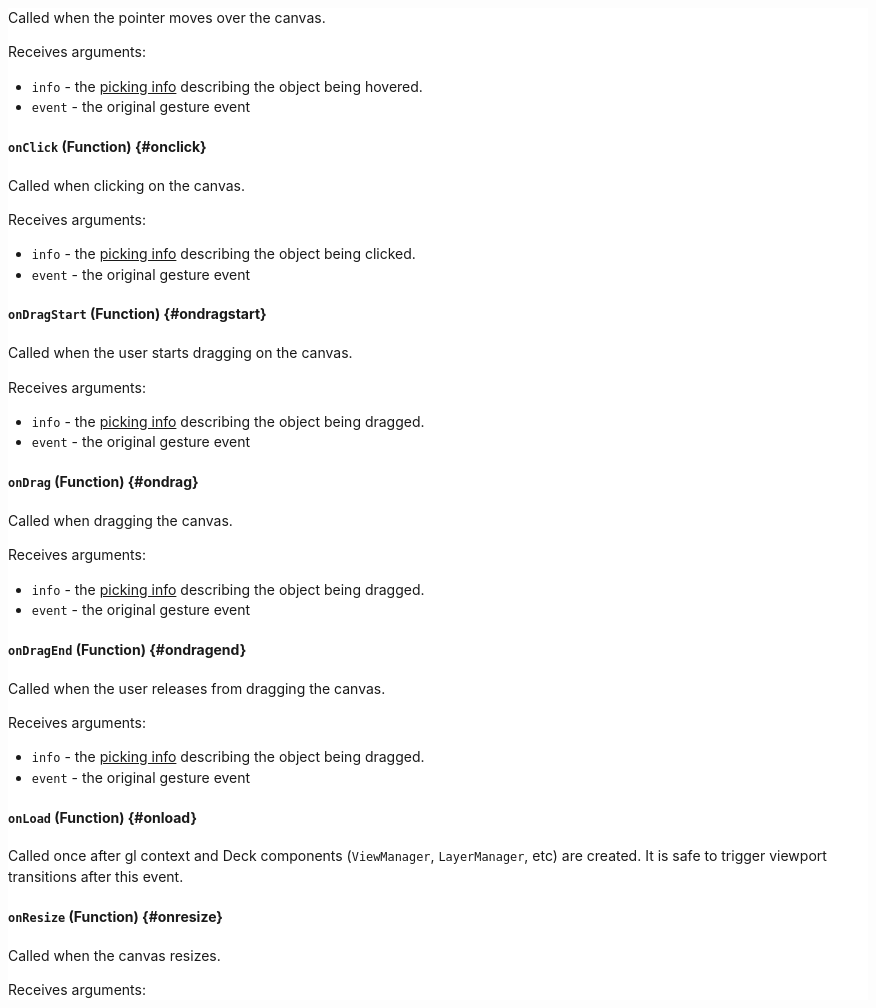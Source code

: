 Called when the pointer moves over the canvas.

Receives arguments:

* `info` - the [picking info](../../developer-guide/interactivity.md#the-pickinginfo-object) describing the object being hovered.
* `event` - the original gesture event

#### `onClick` (Function) {#onclick}

Called when clicking on the canvas.

Receives arguments:

* `info` - the [picking info](../../developer-guide/interactivity.md#the-pickinginfo-object) describing the object being clicked.
* `event` - the original gesture event

#### `onDragStart` (Function) {#ondragstart}

Called when the user starts dragging on the canvas.

Receives arguments:

* `info` - the [picking info](../../developer-guide/interactivity.md#the-pickinginfo-object) describing the object being dragged.
* `event` - the original gesture event

#### `onDrag` (Function) {#ondrag}

Called when dragging the canvas.

Receives arguments:

* `info` - the [picking info](../../developer-guide/interactivity.md#the-pickinginfo-object) describing the object being dragged.
* `event` - the original gesture event

#### `onDragEnd` (Function) {#ondragend}

Called when the user releases from dragging the canvas.

Receives arguments:

* `info` - the [picking info](../../developer-guide/interactivity.md#the-pickinginfo-object) describing the object being dragged.
* `event` - the original gesture event


#### `onLoad` (Function) {#onload}

Called once after gl context and Deck components (`ViewManager`, `LayerManager`, etc) are created. It is safe to trigger viewport transitions after this event.


#### `onResize` (Function) {#onresize}

Called when the canvas resizes.

Receives arguments:
